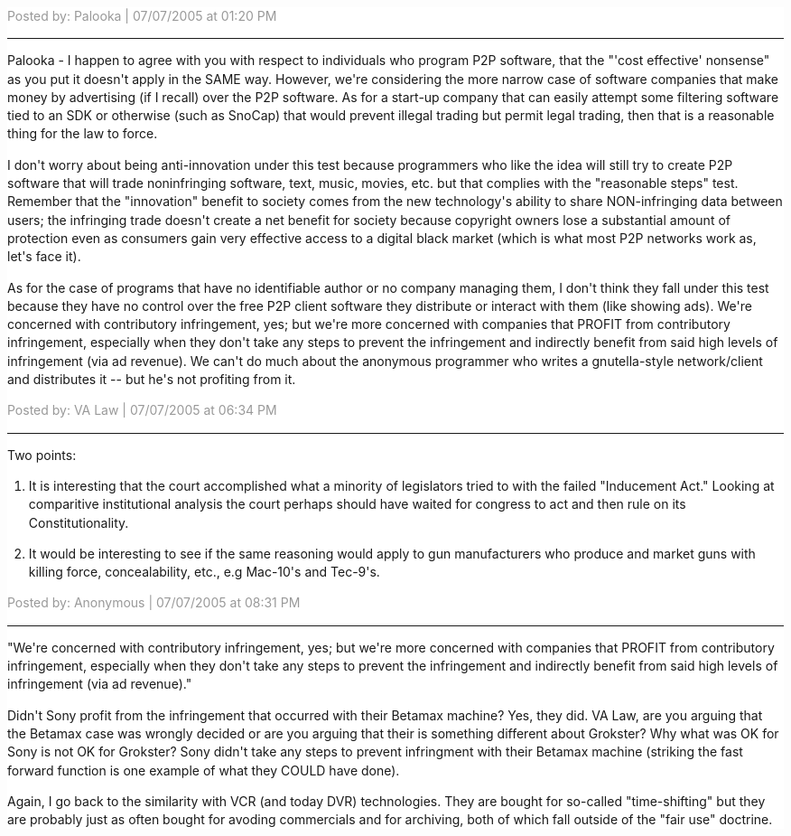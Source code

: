 <span style="color:#999">Posted by: Palooka | 07/07/2005 at 01:20 PM</span>

---

Palooka - I happen to agree with you with respect to individuals who program P2P software, that the "'cost effective' nonsense" as you put it doesn't apply in the SAME way.  However, we're considering the more narrow case of software companies that make money by advertising (if I recall) over the P2P software.  As for a start-up company that can easily attempt some filtering software tied to an SDK or otherwise (such as SnoCap) that would prevent illegal trading but permit legal trading, then that is a reasonable thing for the law to force.

I don't worry about being anti-innovation under this test because programmers who like the idea will still try to create P2P software that will trade noninfringing software, text, music, movies, etc. but that complies with the "reasonable steps" test.  Remember that the "innovation" benefit to society comes from the new technology's ability to share NON-infringing data between users; the infringing trade doesn't create a net benefit for society because copyright owners lose a substantial amount of protection even as consumers gain very effective access to a digital black market (which is what most P2P networks work as, let's face it).

As for the case of programs that have no identifiable author or no company managing them, I don't think they fall under this test because they have no control over the free P2P client software they distribute or interact with them (like showing ads).  We're concerned with contributory infringement, yes; but we're more concerned with companies that PROFIT from contributory infringement, especially when they don't take any steps to prevent the infringement and indirectly benefit from said high levels of infringement (via ad revenue).  We can't do much about the anonymous programmer who writes a gnutella-style network/client and distributes it -- but he's not profiting from it.

<span style="color:#999">Posted by: VA Law | 07/07/2005 at 06:34 PM</span>

---

Two points:

1)  It is interesting that the court accomplished what a minority of legislators tried to with the failed "Inducement Act."  Looking at comparitive institutional analysis the court perhaps should have waited for congress to act and then rule on its Constitutionality.

2)  It would be interesting to see if the same reasoning would apply to gun manufacturers who produce and market guns with killing force, concealability, etc., e.g Mac-10's and Tec-9's.

<span style="color:#999">Posted by: Anonymous | 07/07/2005 at 08:31 PM</span>

---

"We're concerned with contributory infringement, yes; but we're more concerned with companies that PROFIT from contributory infringement, especially when they don't take any steps to prevent the infringement and indirectly benefit from said high levels of infringement (via ad revenue)."

Didn't Sony profit from the infringement that occurred with their Betamax machine?  Yes, they did.  VA Law, are you arguing that the Betamax case was wrongly decided or are you arguing that their is something different about Grokster?  Why what was OK for Sony is not OK for Grokster?  Sony didn't take any steps to prevent infringment with their Betamax machine (striking the fast forward function is one example of what they COULD have done).

Again, I go back to the similarity with VCR (and today DVR) technologies.  They are bought for so-called "time-shifting" but they are probably just as often bought for avoding commercials and for archiving, both of which fall outside of the "fair use" doctrine.  
